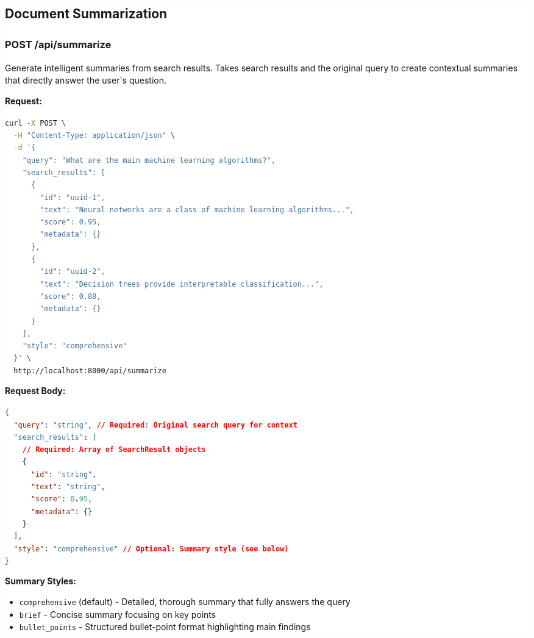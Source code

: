 ## Document Summarization

### POST /api/summarize

Generate intelligent summaries from search results. Takes search results and the original query to create contextual summaries that directly answer the user's question.

**Request:**

```bash
curl -X POST \
  -H "Content-Type: application/json" \
  -d '{
    "query": "What are the main machine learning algorithms?",
    "search_results": [
      {
        "id": "uuid-1",
        "text": "Neural networks are a class of machine learning algorithms...",
        "score": 0.95,
        "metadata": {}
      },
      {
        "id": "uuid-2",
        "text": "Decision trees provide interpretable classification...",
        "score": 0.88,
        "metadata": {}
      }
    ],
    "style": "comprehensive"
  }' \
  http://localhost:8000/api/summarize
```

**Request Body:**

```json
{
  "query": "string", // Required: Original search query for context
  "search_results": [
    // Required: Array of SearchResult objects
    {
      "id": "string",
      "text": "string",
      "score": 0.95,
      "metadata": {}
    }
  ],
  "style": "comprehensive" // Optional: Summary style (see below)
}
```

**Summary Styles:**

- `comprehensive` (default) - Detailed, thorough summary that fully answers the query
- `brief` - Concise summary focusing on key points
- `bullet_points` - Structured bullet-point format highlighting main findings
